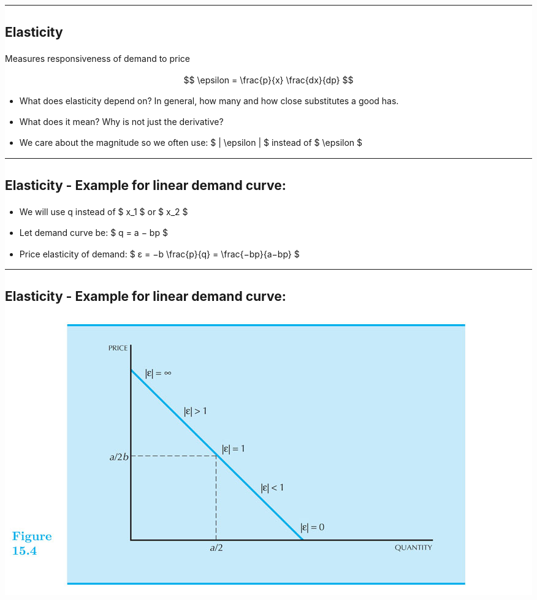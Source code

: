 ---------------

## Elasticity

Measures responsiveness of demand to price

$$ \epsilon = \frac{p}{x} \frac{dx}{dp} $$

* What does elasticity depend on? In general, how many and how close
substitutes a good has.

* What does it mean? Why is not just the derivative?

* We care about the magnitude so we often use: $ | \\epsilon | $ instead of $ \\epsilon $

--------------

## Elasticity  - Example for linear demand curve:

* We will use q instead of $ x_1 $ or $ x_2 $  

* Let demand curve be: $ q = a − bp $


* Price elasticity of demand: $ ε = −b \\frac{p}{q} = \\frac{−bp}{a−bp} $

--------

## Elasticity  - Example for linear demand curve:

![](img/Ch15/INTMIC9_FIG15_04.jpg)
